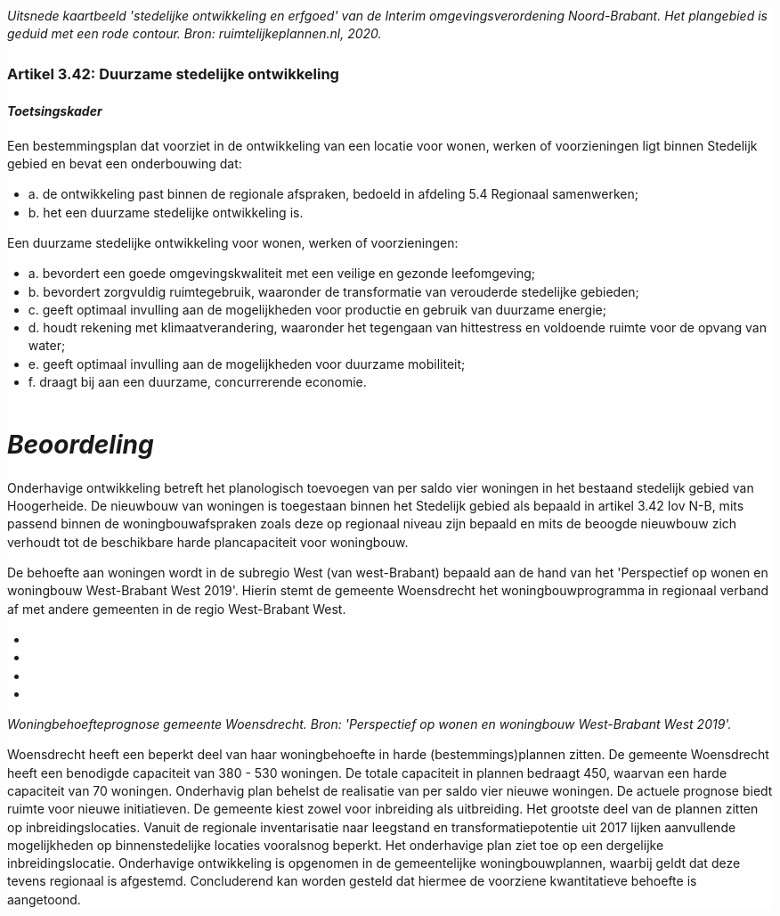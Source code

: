 *Uitsnede kaartbeeld 'stedelijke ontwikkeling en erfgoed' van de Interim omgevingsverordening Noord-Brabant. Het plangebied is geduid met een rode contour. Bron: ruimtelijkeplannen.nl, 2020.* 

### **Artikel 3.42: Duurzame stedelijke ontwikkeling**

#### *Toetsingskader*

Een bestemmingsplan dat voorziet in de ontwikkeling van een locatie voor wonen, werken of voorzieningen ligt binnen Stedelijk gebied en bevat een onderbouwing dat:

- a. de ontwikkeling past binnen de regionale afspraken, bedoeld in afdeling 5.4 Regionaal samenwerken;
- b. het een duurzame stedelijke ontwikkeling is.

Een duurzame stedelijke ontwikkeling voor wonen, werken of voorzieningen:

- a. bevordert een goede omgevingskwaliteit met een veilige en gezonde leefomgeving;
- b. bevordert zorgvuldig ruimtegebruik, waaronder de transformatie van verouderde stedelijke gebieden;
- c. geeft optimaal invulling aan de mogelijkheden voor productie en gebruik van duurzame energie;
- d. houdt rekening met klimaatverandering, waaronder het tegengaan van hittestress en voldoende ruimte voor de opvang van water;
- e. geeft optimaal invulling aan de mogelijkheden voor duurzame mobiliteit;
- f. draagt bij aan een duurzame, concurrerende economie.

# *Beoordeling*

Onderhavige ontwikkeling betreft het planologisch toevoegen van per saldo vier woningen in het bestaand stedelijk gebied van Hoogerheide. De nieuwbouw van woningen is toegestaan binnen het Stedelijk gebied als bepaald in artikel 3.42 Iov N-B, mits passend binnen de woningbouwafspraken zoals deze op regionaal niveau zijn bepaald en mits de beoogde nieuwbouw zich verhoudt tot de beschikbare harde plancapaciteit voor woningbouw.

De behoefte aan woningen wordt in de subregio West (van west-Brabant) bepaald aan de hand van het 'Perspectief op wonen en woningbouw West-Brabant West 2019'. Hierin stemt de gemeente Woensdrecht het woningbouwprogramma in regionaal verband af met andere gemeenten in de regio West-Brabant West.

- 
- 
- 
- 

*Woningbehoefteprognose gemeente Woensdrecht. Bron: 'Perspectief op wonen en woningbouw West-Brabant West 2019'.*

Woensdrecht heeft een beperkt deel van haar woningbehoefte in harde (bestemmings)plannen zitten. De gemeente Woensdrecht heeft een benodigde capaciteit van 380 - 530 woningen. De totale capaciteit in plannen bedraagt 450, waarvan een harde capaciteit van 70 woningen. Onderhavig plan behelst de realisatie van per saldo vier nieuwe woningen. De actuele prognose biedt ruimte voor nieuwe initiatieven. De gemeente kiest zowel voor inbreiding als uitbreiding. Het grootste deel van de plannen zitten op inbreidingslocaties. Vanuit de regionale inventarisatie naar leegstand en transformatiepotentie uit 2017 lijken aanvullende mogelijkheden op binnenstedelijke locaties vooralsnog beperkt. Het onderhavige plan ziet toe op een dergelijke inbreidingslocatie. Onderhavige ontwikkeling is opgenomen in de gemeentelijke woningbouwplannen, waarbij geldt dat deze tevens regionaal is afgestemd. Concluderend kan worden gesteld dat hiermee de voorziene kwantitatieve behoefte is aangetoond.
